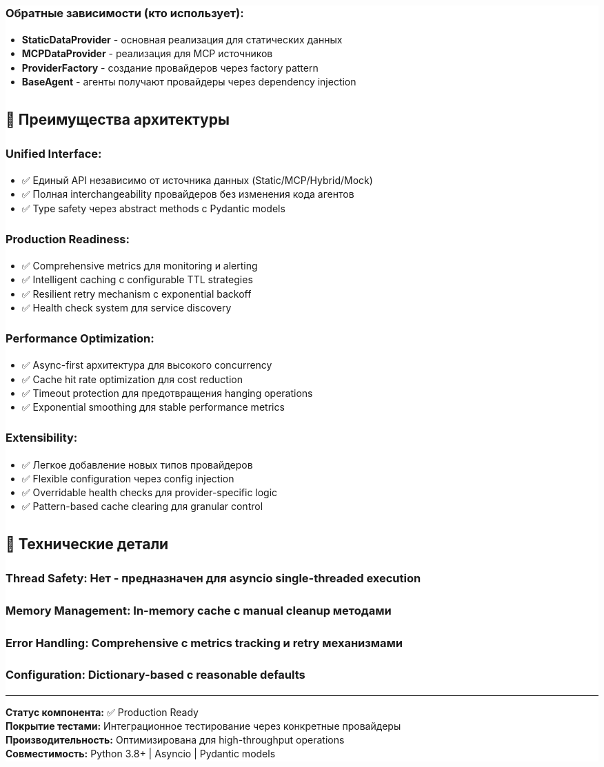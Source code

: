 ### **Обратные зависимости (кто использует):**
- **StaticDataProvider** - основная реализация для статических данных
- **MCPDataProvider** - реализация для MCP источников
- **ProviderFactory** - создание провайдеров через factory pattern
- **BaseAgent** - агенты получают провайдеры через dependency injection

## 🚀 Преимущества архитектуры

### **Unified Interface:**
- ✅ Единый API независимо от источника данных (Static/MCP/Hybrid/Mock)
- ✅ Полная interchangeability провайдеров без изменения кода агентов
- ✅ Type safety через abstract methods с Pydantic models

### **Production Readiness:**
- ✅ Comprehensive metrics для monitoring и alerting
- ✅ Intelligent caching с configurable TTL strategies
- ✅ Resilient retry mechanism с exponential backoff
- ✅ Health check system для service discovery

### **Performance Optimization:**
- ✅ Async-first архитектура для высокого concurrency
- ✅ Cache hit rate optimization для cost reduction
- ✅ Timeout protection для предотвращения hanging operations
- ✅ Exponential smoothing для stable performance metrics

### **Extensibility:**
- ✅ Легкое добавление новых типов провайдеров
- ✅ Flexible configuration через config injection
- ✅ Overridable health checks для provider-specific logic
- ✅ Pattern-based cache clearing для granular control

## 🔧 Технические детали

### **Thread Safety:** Нет - предназначен для asyncio single-threaded execution
### **Memory Management:** In-memory cache с manual cleanup методами
### **Error Handling:** Comprehensive с metrics tracking и retry механизмами
### **Configuration:** Dictionary-based с reasonable defaults

---

**Статус компонента:** ✅ Production Ready  
**Покрытие тестами:** Интеграционное тестирование через конкретные провайдеры  
**Производительность:** Оптимизирована для high-throughput operations  
**Совместимость:** Python 3.8+ | Asyncio | Pydantic models  
